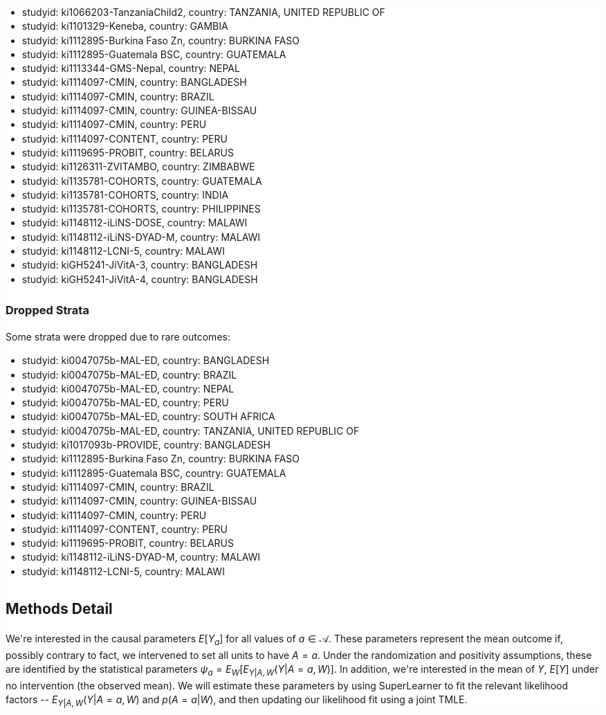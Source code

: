 * studyid: ki1066203-TanzaniaChild2, country: TANZANIA, UNITED REPUBLIC OF
* studyid: ki1101329-Keneba, country: GAMBIA
* studyid: ki1112895-Burkina Faso Zn, country: BURKINA FASO
* studyid: ki1112895-Guatemala BSC, country: GUATEMALA
* studyid: ki1113344-GMS-Nepal, country: NEPAL
* studyid: ki1114097-CMIN, country: BANGLADESH
* studyid: ki1114097-CMIN, country: BRAZIL
* studyid: ki1114097-CMIN, country: GUINEA-BISSAU
* studyid: ki1114097-CMIN, country: PERU
* studyid: ki1114097-CONTENT, country: PERU
* studyid: ki1119695-PROBIT, country: BELARUS
* studyid: ki1126311-ZVITAMBO, country: ZIMBABWE
* studyid: ki1135781-COHORTS, country: GUATEMALA
* studyid: ki1135781-COHORTS, country: INDIA
* studyid: ki1135781-COHORTS, country: PHILIPPINES
* studyid: ki1148112-iLiNS-DOSE, country: MALAWI
* studyid: ki1148112-iLiNS-DYAD-M, country: MALAWI
* studyid: ki1148112-LCNI-5, country: MALAWI
* studyid: kiGH5241-JiVitA-3, country: BANGLADESH
* studyid: kiGH5241-JiVitA-4, country: BANGLADESH

### Dropped Strata

Some strata were dropped due to rare outcomes:

* studyid: ki0047075b-MAL-ED, country: BANGLADESH
* studyid: ki0047075b-MAL-ED, country: BRAZIL
* studyid: ki0047075b-MAL-ED, country: NEPAL
* studyid: ki0047075b-MAL-ED, country: PERU
* studyid: ki0047075b-MAL-ED, country: SOUTH AFRICA
* studyid: ki0047075b-MAL-ED, country: TANZANIA, UNITED REPUBLIC OF
* studyid: ki1017093b-PROVIDE, country: BANGLADESH
* studyid: ki1112895-Burkina Faso Zn, country: BURKINA FASO
* studyid: ki1112895-Guatemala BSC, country: GUATEMALA
* studyid: ki1114097-CMIN, country: BRAZIL
* studyid: ki1114097-CMIN, country: GUINEA-BISSAU
* studyid: ki1114097-CMIN, country: PERU
* studyid: ki1114097-CONTENT, country: PERU
* studyid: ki1119695-PROBIT, country: BELARUS
* studyid: ki1148112-iLiNS-DYAD-M, country: MALAWI
* studyid: ki1148112-LCNI-5, country: MALAWI

## Methods Detail

We're interested in the causal parameters $E[Y_a]$ for all values of $a \in \mathcal{A}$. These parameters represent the mean outcome if, possibly contrary to fact, we intervened to set all units to have $A=a$. Under the randomization and positivity assumptions, these are identified by the statistical parameters $\psi_a=E_W[E_{Y|A,W}(Y|A=a,W)]$.  In addition, we're interested in the mean of $Y$, $E[Y]$ under no intervention (the observed mean). We will estimate these parameters by using SuperLearner to fit the relevant likelihood factors -- $E_{Y|A,W}(Y|A=a,W)$ and $p(A=a|W)$, and then updating our likelihood fit using a joint TMLE.
